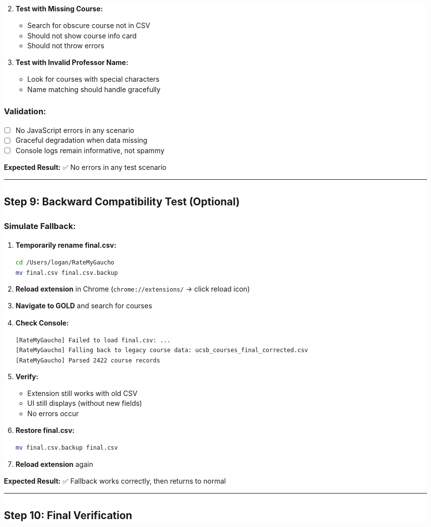 2. **Test with Missing Course:**
   - Search for obscure course not in CSV
   - Should not show course info card
   - Should not throw errors

3. **Test with Invalid Professor Name:**
   - Look for courses with special characters
   - Name matching should handle gracefully

### Validation:

- [ ] No JavaScript errors in any scenario
- [ ] Graceful degradation when data missing
- [ ] Console logs remain informative, not spammy

**Expected Result:** ✅ No errors in any test scenario

---

## Step 9: Backward Compatibility Test (Optional)

### Simulate Fallback:

1. **Temporarily rename final.csv:**
   ```bash
   cd /Users/logan/RateMyGaucho
   mv final.csv final.csv.backup
   ```

2. **Reload extension** in Chrome (`chrome://extensions/` → click reload icon)

3. **Navigate to GOLD** and search for courses

4. **Check Console:**
   ```
   [RateMyGaucho] Failed to load final.csv: ...
   [RateMyGaucho] Falling back to legacy course data: ucsb_courses_final_corrected.csv
   [RateMyGaucho] Parsed 2422 course records
   ```

5. **Verify:**
   - Extension still works with old CSV
   - UI still displays (without new fields)
   - No errors occur

6. **Restore final.csv:**
   ```bash
   mv final.csv.backup final.csv
   ```

7. **Reload extension** again

**Expected Result:** ✅ Fallback works correctly, then returns to normal

---

## Step 10: Final Verification
